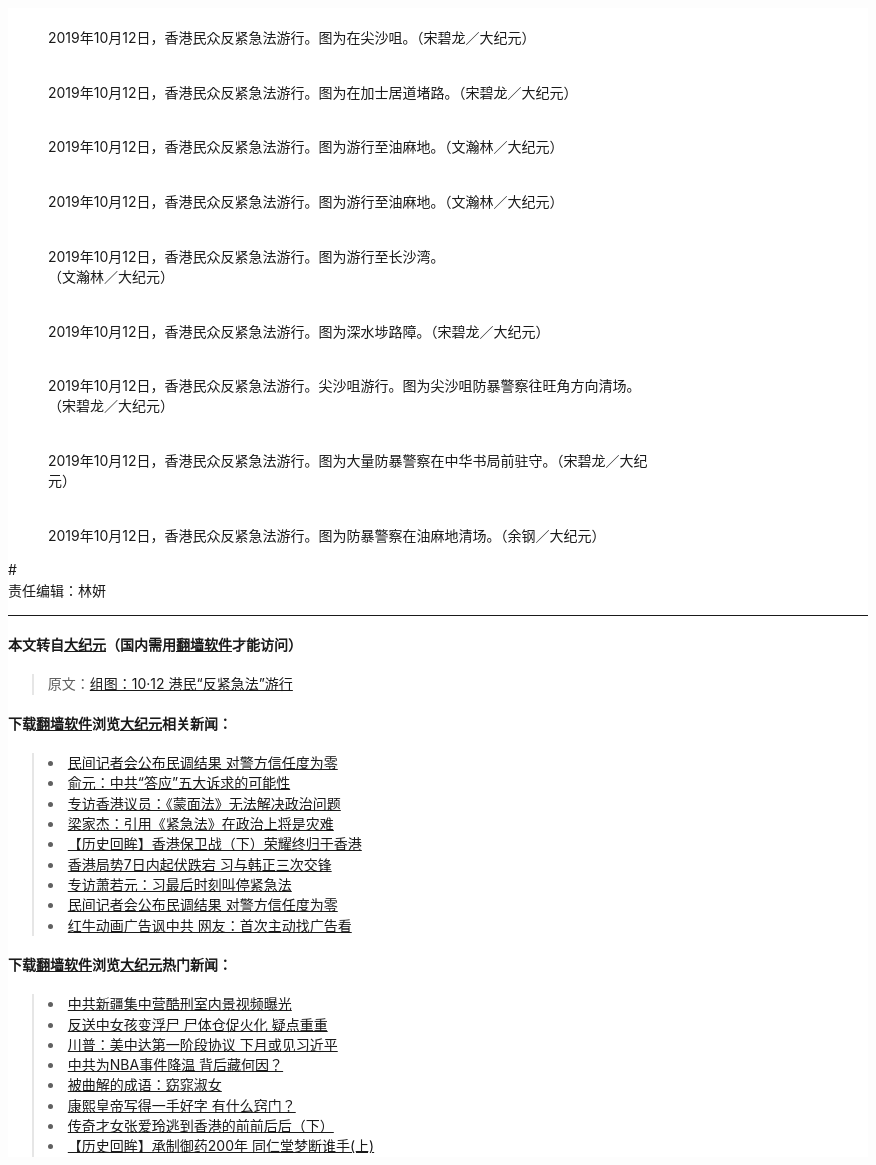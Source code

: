 <figure id="attachment_11584415" style="width: 600px" class="wp-caption aligncenter"><a href="http://i.epochtimes.com/assets/uploads/2019/10/1910120450262188.jpg"><img class="size-large wp-image-11584415" title="" src="http://i.epochtimes.com/assets/uploads/2019/10/1910120450262188-600x399.jpg" alt="" width="600" b="399" /></a><figcaption class="wp-caption-text">2019年10月12日，香港民众反紧急法游行。图为在尖沙咀。（宋碧龙／大纪元）</figcaption></figure>
<figure id="attachment_11584413" style="width: 600px" class="wp-caption aligncenter"><a href="http://i.epochtimes.com/assets/uploads/2019/10/1910120450192188.jpg"><img class="size-large wp-image-11584413" title="" src="http://i.epochtimes.com/assets/uploads/2019/10/1910120450192188-600x399.jpg" alt="" width="600" b="399" /></a><figcaption class="wp-caption-text">2019年10月12日，香港民众反紧急法游行。图为在加士居道堵路。（宋碧龙／大纪元）</figcaption></figure>
<figure id="attachment_11584420" style="width: 600px" class="wp-caption aligncenter"><a href="http://i.epochtimes.com/assets/uploads/2019/10/1910120949372188.jpg"><img class="size-large wp-image-11584420" title="" src="http://i.epochtimes.com/assets/uploads/2019/10/1910120949372188-600x400.jpg" alt="" width="600" b="400" /></a><figcaption class="wp-caption-text">2019年10月12日，香港民众反紧急法游行。图为游行至油麻地。（文瀚林／大纪元）</figcaption></figure>
<figure id="attachment_11584421" style="width: 600px" class="wp-caption aligncenter"><a href="http://i.epochtimes.com/assets/uploads/2019/10/1910120949412188.jpg"><img class="size-large wp-image-11584421" title="" src="http://i.epochtimes.com/assets/uploads/2019/10/1910120949412188-600x400.jpg" alt="" width="600" b="400" /></a><figcaption class="wp-caption-text">2019年10月12日，香港民众反紧急法游行。图为游行至油麻地。（文瀚林／大纪元）</figcaption></figure>
<figure id="attachment_11584422" style="width: 399px" class="wp-caption aligncenter"><a href="http://i.epochtimes.com/assets/uploads/2019/10/1910120949442188.jpg"><img class="size-large wp-image-11584422" title="" src="http://i.epochtimes.com/assets/uploads/2019/10/1910120949442188.jpg" alt="" width="399" b="599" /></a><figcaption class="wp-caption-text">2019年10月12日，香港民众反紧急法游行。图为游行至长沙湾。（文瀚林／大纪元）</figcaption></figure>
<figure id="attachment_11584148" style="width: 600px" class="wp-caption aligncenter"><a href="http://i.epochtimes.com/assets/uploads/2019/10/1910120547392188.jpg"><img class="size-large wp-image-11584148" title="" src="http://i.epochtimes.com/assets/uploads/2019/10/1910120547392188-600x399.jpg" alt="" width="600" b="399" /></a><figcaption class="wp-caption-text">2019年10月12日，香港民众反紧急法游行。图为深水埗路障。（宋碧龙／大纪元）</figcaption></figure>
<figure id="attachment_11584054" style="width: 600px" class="wp-caption aligncenter"><a href="http://i.epochtimes.com/assets/uploads/2019/10/1910120451252188.jpg"><img class="size-large wp-image-11584054" title="" src="http://i.epochtimes.com/assets/uploads/2019/10/1910120451252188-600x399.jpg" alt="" width="600" b="399" /></a><figcaption class="wp-caption-text">2019年10月12日，香港民众反紧急法游行。尖沙咀游行。图为尖沙咀防暴警察往旺角方向清场。（宋碧龙／大纪元）</figcaption></figure>
<figure id="attachment_11584149" style="width: 600px" class="wp-caption aligncenter"><a href="http://i.epochtimes.com/assets/uploads/2019/10/1910120547362188.jpg"><img class="size-large wp-image-11584149" title="" src="http://i.epochtimes.com/assets/uploads/2019/10/1910120547362188-600x399.jpg" alt="" width="600" b="399" /></a><figcaption class="wp-caption-text">2019年10月12日，香港民众反紧急法游行。图为大量防暴警察在中华书局前驻守。（宋碧龙／大纪元）</figcaption></figure>
<figure id="attachment_11584145" style="width: 600px" class="wp-caption aligncenter"><a href="http://i.epochtimes.com/assets/uploads/2019/10/1910120548512188.jpg"><img class="size-large wp-image-11584145" title="" src="http://i.epochtimes.com/assets/uploads/2019/10/1910120548512188-600x401.jpg" alt="" width="600" b="401" /></a><figcaption class="wp-caption-text">2019年10月12日，香港民众反紧急法游行。图为防暴警察在油麻地清场。（余钢／大纪元）</figcaption></figure>
<p>#<br />
责任编辑：林妍</p>
<hr>

#### 本文转自<a href="http://www.epochtimes.com">大纪元</a>（国内需用<a href="https://git.io/JesJV">翻墙软件</a>才能访问）
> 原文：<a href="http://www.epochtimes.com/gb/19/10/12/n11584376.htm">组图：10·12 港民“反紧急法”游行</a>
#### 下载<a href="https://git.io/JesJV">翻墙软件</a>浏览<a href="http://www.epochtimes.com">大纪元</a>相关新闻：
> <li><a href="http://www.epochtimes.com/gb/19/10/12/n11583514.htm">民间记者会公布民调结果 对警方信任度为零</a></li>
> <li><a href="http://www.epochtimes.com/gb/19/9/23/n11540208.htm">俞元：中共“答应”五大诉求的可能性</a></li>
> <li><a href="http://www.epochtimes.com/gb/19/9/16/n11524280.htm">专访香港议员：《蒙面法》无法解决政治问题</a></li>
> <li><a href="http://www.epochtimes.com/gb/19/9/6/n11504583.htm">梁家杰：引用《紧急法》在政治上将是灾难</a></li>
> <li><a href="http://www.epochtimes.com/gb/19/9/4/n11498372.htm">【历史回眸】香港保卫战（下）荣耀终归于香港</a></li>
> <li><a href="http://www.epochtimes.com/gb/19/9/5/n11501903.htm">香港局势7日内起伏跌宕 习与韩正三次交锋</a></li>
> <li><a href="http://www.epochtimes.com/gb/19/9/4/n11498194.htm">专访萧若元：习最后时刻叫停紧急法</a></li>
> <li><a href="https://github.com/jrxob2776/djy/blob/master/gb/19/10/12/n11583514.md">民间记者会公布民调结果 对警方信任度为零</a></li>
> <li><a href="https://github.com/jrxob2776/djy/blob/master/gb/19/10/11/n11582793.md">红牛动画广告讽中共 网友：首次主动找广告看</a></li>

#### 下载<a href="https://git.io/JesJV">翻墙软件</a>浏览<a href="http://www.epochtimes.com">大纪元</a>热门新闻：
> <li><a href="http://www.epochtimes.com/gb/19/10/11/n11583206.htm">中共新疆集中营酷刑室内景视频曝光</a></li>
> <li><a href="http://www.epochtimes.com/gb/19/10/11/n11582845.htm">反送中女孩变浮尸 尸体仓促火化 疑点重重</a></li>
> <li><a href="http://www.epochtimes.com/gb/19/10/11/n11583072.htm">川普：美中达第一阶段协议 下月或见习近平</a></li>
> <li><a href="http://www.epochtimes.com/gb/19/10/11/n11582963.htm">中共为NBA事件降温 背后藏何因？</a></li>
> <li><a href="http://www.epochtimes.com/gb/19/10/4/n11568273.htm">被曲解的成语：窈窕淑女</a></li>
> <li><a href="http://www.epochtimes.com/gb/19/9/23/n11539994.htm">康熙皇帝写得一手好字 有什么窍门？</a></li>
> <li><a href="http://www.epochtimes.com/gb/19/10/2/n11563658.htm">传奇才女张爱玲逃到香港的前前后后（下）</a></li>
> <li><a href="http://www.epochtimes.com/gb/19/10/6/n11572128.htm">【历史回眸】承制御药200年 同仁堂梦断谁手(上)</a></li>